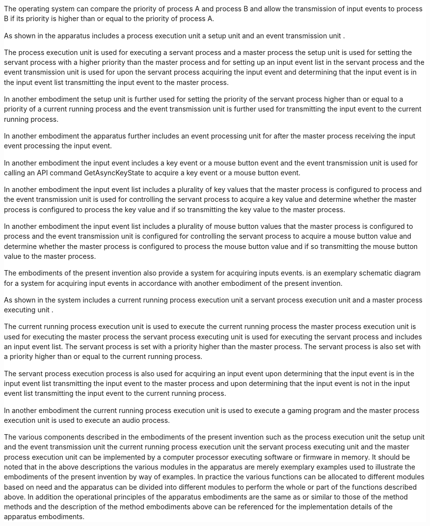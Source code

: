 The operating system can compare the priority of process A and process B and allow the transmission of input events to process B if its priority is higher than or equal to the priority of process A.

As shown in the apparatus includes a process execution unit a setup unit and an event transmission unit .

The process execution unit is used for executing a servant process and a master process the setup unit is used for setting the servant process with a higher priority than the master process and for setting up an input event list in the servant process and the event transmission unit is used for upon the servant process acquiring the input event and determining that the input event is in the input event list transmitting the input event to the master process.

In another embodiment the setup unit is further used for setting the priority of the servant process higher than or equal to a priority of a current running process and the event transmission unit is further used for transmitting the input event to the current running process.

In another embodiment the apparatus further includes an event processing unit for after the master process receiving the input event processing the input event.

In another embodiment the input event includes a key event or a mouse button event and the event transmission unit is used for calling an API command GetAsyncKeyState to acquire a key event or a mouse button event.

In another embodiment the input event list includes a plurality of key values that the master process is configured to process and the event transmission unit is used for controlling the servant process to acquire a key value and determine whether the master process is configured to process the key value and if so transmitting the key value to the master process.

In another embodiment the input event list includes a plurality of mouse button values that the master process is configured to process and the event transmission unit is configured for controlling the servant process to acquire a mouse button value and determine whether the master process is configured to process the mouse button value and if so transmitting the mouse button value to the master process.

The embodiments of the present invention also provide a system for acquiring inputs events. is an exemplary schematic diagram for a system for acquiring input events in accordance with another embodiment of the present invention.

As shown in the system includes a current running process execution unit a servant process execution unit and a master process executing unit .

The current running process execution unit is used to execute the current running process the master process execution unit is used for executing the master process the servant process executing unit is used for executing the servant process and includes an input event list. The servant process is set with a priority higher than the master process. The servant process is also set with a priority higher than or equal to the current running process.

The servant process execution process is also used for acquiring an input event upon determining that the input event is in the input event list transmitting the input event to the master process and upon determining that the input event is not in the input event list transmitting the input event to the current running process.

In another embodiment the current running process execution unit is used to execute a gaming program and the master process execution unit is used to execute an audio process.

The various components described in the embodiments of the present invention such as the process execution unit the setup unit and the event transmission unit the current running process execution unit the servant process executing unit and the master process execution unit can be implemented by a computer processor executing software or firmware in memory. It should be noted that in the above descriptions the various modules in the apparatus are merely exemplary examples used to illustrate the embodiments of the present invention by way of examples. In practice the various functions can be allocated to different modules based on need and the apparatus can be divided into different modules to perform the whole or part of the functions described above. In addition the operational principles of the apparatus embodiments are the same as or similar to those of the method methods and the description of the method embodiments above can be referenced for the implementation details of the apparatus embodiments.
